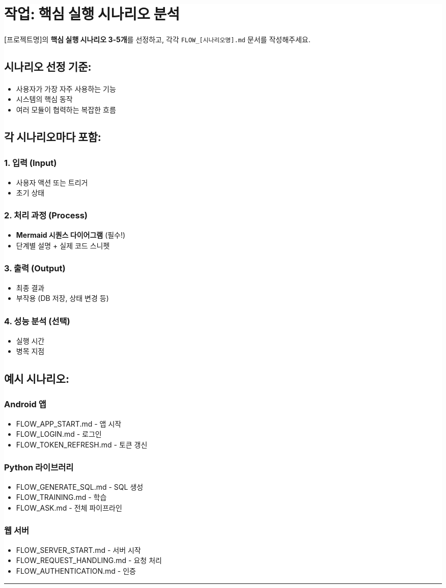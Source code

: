 # 작업: 핵심 실행 시나리오 분석

[프로젝트명]의 **핵심 실행 시나리오 3-5개**를 선정하고,
각각 `FLOW_[시나리오명].md` 문서를 작성해주세요.

## 시나리오 선정 기준:
- 사용자가 가장 자주 사용하는 기능
- 시스템의 핵심 동작
- 여러 모듈이 협력하는 복잡한 흐름

## 각 시나리오마다 포함:

### 1. 입력 (Input)
- 사용자 액션 또는 트리거
- 초기 상태

### 2. 처리 과정 (Process)
- **Mermaid 시퀀스 다이어그램** (필수!)
- 단계별 설명 + 실제 코드 스니펫

### 3. 출력 (Output)
- 최종 결과
- 부작용 (DB 저장, 상태 변경 등)

### 4. 성능 분석 (선택)
- 실행 시간
- 병목 지점

## 예시 시나리오:

### Android 앱
- FLOW_APP_START.md - 앱 시작
- FLOW_LOGIN.md - 로그인
- FLOW_TOKEN_REFRESH.md - 토큰 갱신

### Python 라이브러리
- FLOW_GENERATE_SQL.md - SQL 생성
- FLOW_TRAINING.md - 학습
- FLOW_ASK.md - 전체 파이프라인

### 웹 서버
- FLOW_SERVER_START.md - 서버 시작
- FLOW_REQUEST_HANDLING.md - 요청 처리
- FLOW_AUTHENTICATION.md - 인증

---
